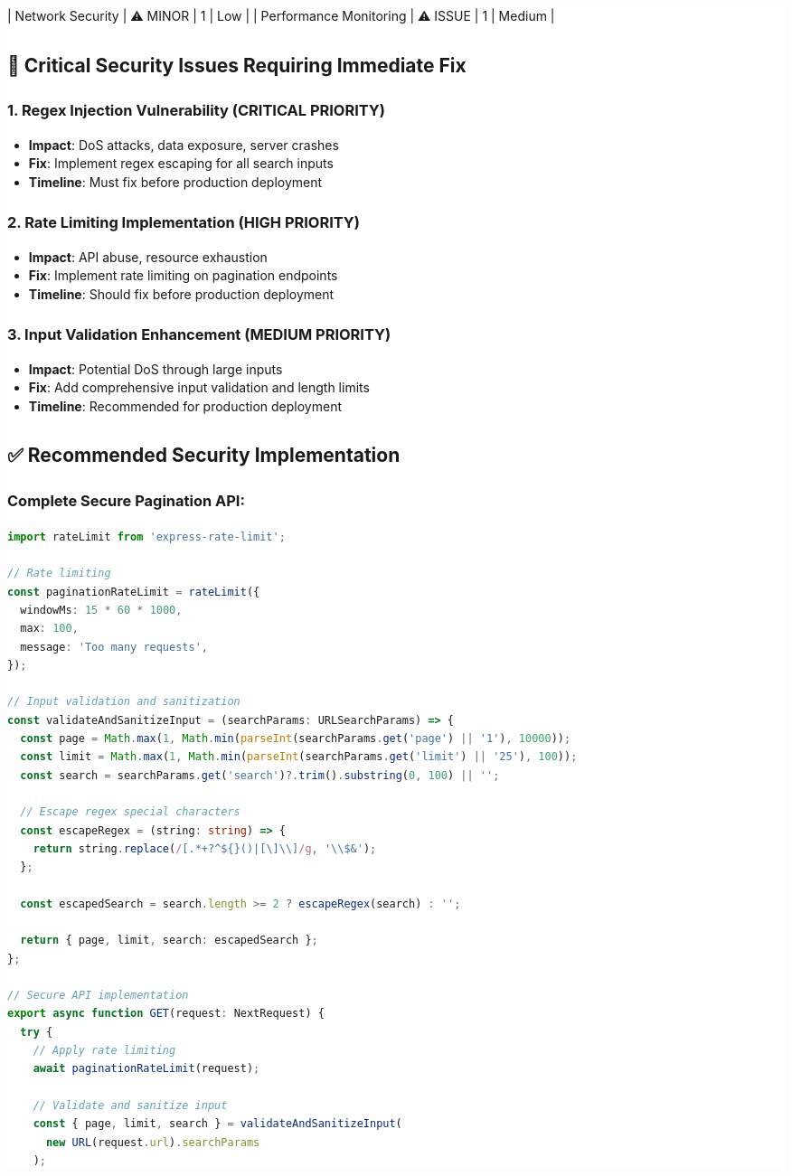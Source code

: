 | Network Security | ⚠️ MINOR | 1 | Low |
| Performance Monitoring | ⚠️ ISSUE | 1 | Medium |

## 🚨 **Critical Security Issues Requiring Immediate Fix**

### **1. Regex Injection Vulnerability (CRITICAL PRIORITY)**
- **Impact**: DoS attacks, data exposure, server crashes
- **Fix**: Implement regex escaping for all search inputs
- **Timeline**: Must fix before production deployment

### **2. Rate Limiting Implementation (HIGH PRIORITY)**
- **Impact**: API abuse, resource exhaustion
- **Fix**: Implement rate limiting on pagination endpoints
- **Timeline**: Should fix before production deployment

### **3. Input Validation Enhancement (MEDIUM PRIORITY)**
- **Impact**: Potential DoS through large inputs
- **Fix**: Add comprehensive input validation and length limits
- **Timeline**: Recommended for production deployment

## ✅ **Recommended Security Implementation**

### **Complete Secure Pagination API**:
```typescript
import rateLimit from 'express-rate-limit';

// Rate limiting
const paginationRateLimit = rateLimit({
  windowMs: 15 * 60 * 1000,
  max: 100,
  message: 'Too many requests',
});

// Input validation and sanitization
const validateAndSanitizeInput = (searchParams: URLSearchParams) => {
  const page = Math.max(1, Math.min(parseInt(searchParams.get('page') || '1'), 10000));
  const limit = Math.max(1, Math.min(parseInt(searchParams.get('limit') || '25'), 100));
  const search = searchParams.get('search')?.trim().substring(0, 100) || '';
  
  // Escape regex special characters
  const escapeRegex = (string: string) => {
    return string.replace(/[.*+?^${}()|[\]\\]/g, '\\$&');
  };
  
  const escapedSearch = search.length >= 2 ? escapeRegex(search) : '';
  
  return { page, limit, search: escapedSearch };
};

// Secure API implementation
export async function GET(request: NextRequest) {
  try {
    // Apply rate limiting
    await paginationRateLimit(request);
    
    // Validate and sanitize input
    const { page, limit, search } = validateAndSanitizeInput(
      new URL(request.url).searchParams
    );
```
